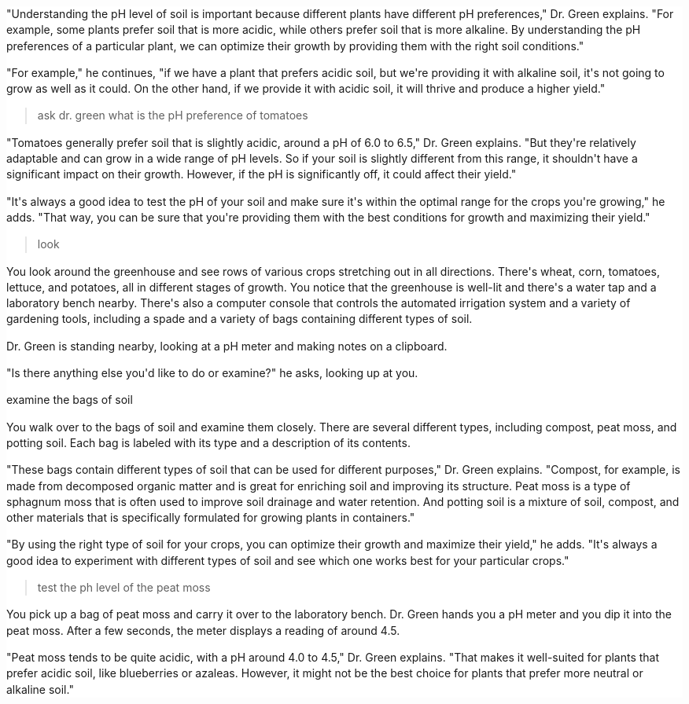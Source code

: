 "Understanding the pH level of soil is important because different plants have different pH preferences," Dr. Green explains. "For example, some plants prefer soil that is more acidic, while others prefer soil that is more alkaline. By understanding the pH preferences of a particular plant, we can optimize their growth by providing them with the right soil conditions."

"For example," he continues, "if we have a plant that prefers acidic soil, but we're providing it with alkaline soil, it's not going to grow as well as it could. On the other hand, if we provide it with acidic soil, it will thrive and produce a higher yield."

> ask dr. green what is the  pH preference of tomatoes

"Tomatoes generally prefer soil that is slightly acidic, around a pH of 6.0 to 6.5," Dr. Green explains. "But they're relatively adaptable and can grow in a wide range of pH levels. So if your soil is slightly different from this range, it shouldn't have a significant impact on their growth. However, if the pH is significantly off, it could affect their yield."

"It's always a good idea to test the pH of your soil and make sure it's within the optimal range for the crops you're growing," he adds. "That way, you can be sure that you're providing them with the best conditions for growth and maximizing their yield."

> look

You look around the greenhouse and see rows of various crops stretching out in all directions. There's wheat, corn, tomatoes, lettuce, and potatoes, all in different stages of growth. You notice that the greenhouse is well-lit and there's a water tap and a laboratory bench nearby. There's also a computer console that controls the automated irrigation system and a variety of gardening tools, including a spade and a variety of bags containing different types of soil.

Dr. Green is standing nearby, looking at a pH meter and making notes on a clipboard.

"Is there anything else you'd like to do or examine?" he asks, looking up at you.

examine the bags of soil

You walk over to the bags of soil and examine them closely. There are several different types, including compost, peat moss, and potting soil. Each bag is labeled with its type and a description of its contents.

"These bags contain different types of soil that can be used for different purposes," Dr. Green explains. "Compost, for example, is made from decomposed organic matter and is great for enriching soil and improving its structure. Peat moss is a type of sphagnum moss that is often used to improve soil drainage and water retention. And potting soil is a mixture of soil, compost, and other materials that is specifically formulated for growing plants in containers."

"By using the right type of soil for your crops, you can optimize their growth and maximize their yield," he adds. "It's always a good idea to experiment with different types of soil and see which one works best for your particular crops."

> test the ph level of the peat moss

You pick up a bag of peat moss and carry it over to the laboratory bench. Dr. Green hands you a pH meter and you dip it into the peat moss. After a few seconds, the meter displays a reading of around 4.5.

"Peat moss tends to be quite acidic, with a pH around 4.0 to 4.5," Dr. Green explains. "That makes it well-suited for plants that prefer acidic soil, like blueberries or azaleas. However, it might not be the best choice for plants that prefer more neutral or alkaline soil."
